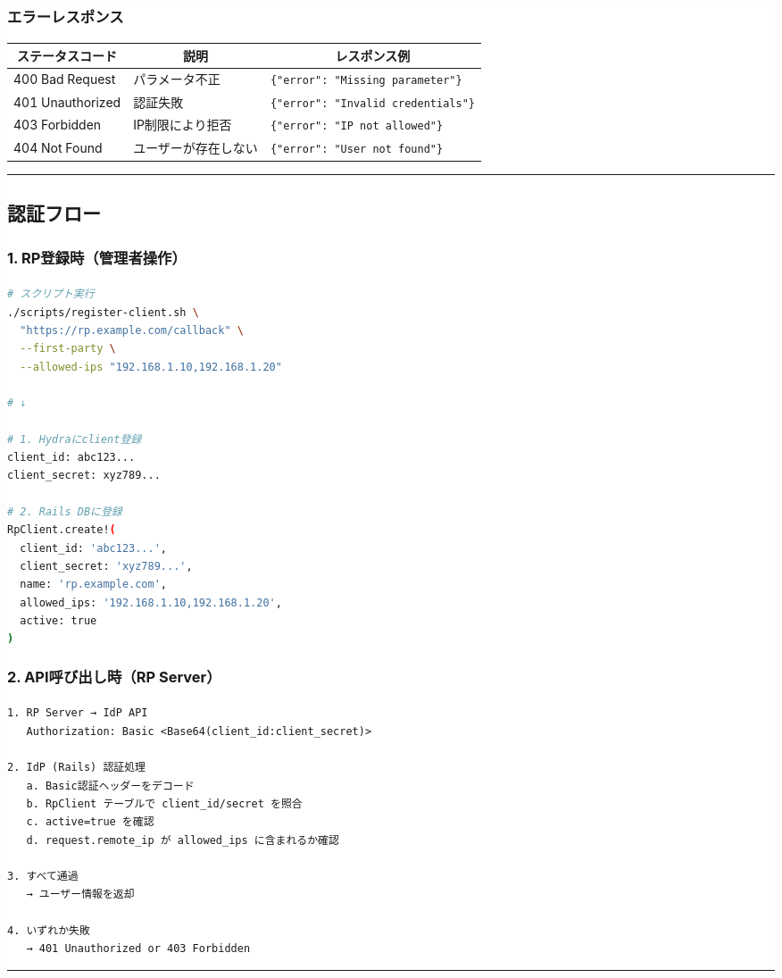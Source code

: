 
### エラーレスポンス

| ステータスコード | 説明 | レスポンス例 |
|-----------------|------|-------------|
| 400 Bad Request | パラメータ不正 | `{"error": "Missing parameter"}` |
| 401 Unauthorized | 認証失敗 | `{"error": "Invalid credentials"}` |
| 403 Forbidden | IP制限により拒否 | `{"error": "IP not allowed"}` |
| 404 Not Found | ユーザーが存在しない | `{"error": "User not found"}` |

---

## 認証フロー

### 1. RP登録時（管理者操作）

```bash
# スクリプト実行
./scripts/register-client.sh \
  "https://rp.example.com/callback" \
  --first-party \
  --allowed-ips "192.168.1.10,192.168.1.20"

# ↓

# 1. Hydraにclient登録
client_id: abc123...
client_secret: xyz789...

# 2. Rails DBに登録
RpClient.create!(
  client_id: 'abc123...',
  client_secret: 'xyz789...',
  name: 'rp.example.com',
  allowed_ips: '192.168.1.10,192.168.1.20',
  active: true
)
```

### 2. API呼び出し時（RP Server）

```
1. RP Server → IdP API
   Authorization: Basic <Base64(client_id:client_secret)>

2. IdP (Rails) 認証処理
   a. Basic認証ヘッダーをデコード
   b. RpClient テーブルで client_id/secret を照合
   c. active=true を確認
   d. request.remote_ip が allowed_ips に含まれるか確認

3. すべて通過
   → ユーザー情報を返却

4. いずれか失敗
   → 401 Unauthorized or 403 Forbidden
```

---